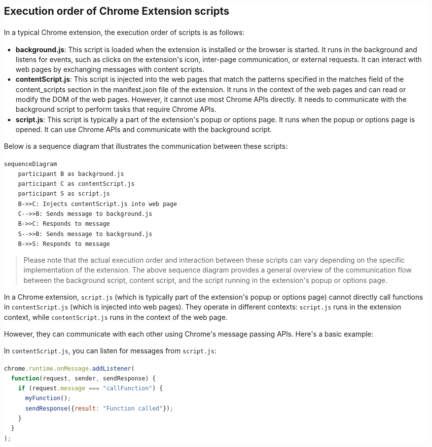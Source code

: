 ## Execution order of Chrome Extension scripts

In a typical Chrome extension, the execution order of scripts is as follows:

* **background.js**: This script is loaded when the extension is installed or the browser is started. It runs in the background and listens for events, such as clicks on the extension's icon, inter-page communication, or external requests. It can interact with web pages by exchanging messages with content scripts.
* **contentScript.js**: This script is injected into the web pages that match the patterns specified in the matches field of the content_scripts section in the manifest.json file of the extension. It runs in the context of the web pages and can read or modify the DOM of the web pages. However, it cannot use most Chrome APIs directly. It needs to communicate with the background script to perform tasks that require Chrome APIs.
* **script.js**: This script is typically a part of the extension's popup or options page. It runs when the popup or options page is opened. It can use Chrome APIs and communicate with the background script.

Below is a sequence diagram that illustrates the communication between these scripts:

```mermaid
sequenceDiagram
    participant B as background.js
    participant C as contentScript.js
    participant S as script.js
    B->>C: Injects contentScript.js into web page
    C-->>B: Sends message to background.js
    B->>C: Responds to message
    S-->>B: Sends message to background.js
    B->>S: Responds to message
```

> Please note that the actual execution order and interaction between these scripts can vary depending on the specific implementation of the extension. The above sequence diagram provides a general overview of the communication flow between the background script, content script, and the script running in the extension's popup or options page.

In a Chrome extension, `script.js` (which is typically part of the extension's popup or options page) cannot directly call functions in `contentScript.js` (which is injected into web pages). They operate in different contexts: `script.js` runs in the extension context, while `contentScript.js` runs in the context of the web page.

However, they can communicate with each other using Chrome's message passing APIs. Here's a basic example:

In `contentScript.js`, you can listen for messages from `script.js`:

```javascript
chrome.runtime.onMessage.addListener(
  function(request, sender, sendResponse) {
    if (request.message === "callFunction") {
      myFunction();
      sendResponse({result: "Function called"});
    }
  }
);
```
